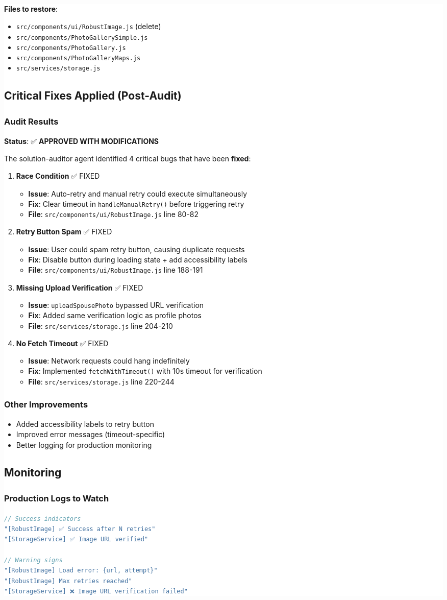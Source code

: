 **Files to restore**:
- `src/components/ui/RobustImage.js` (delete)
- `src/components/PhotoGallerySimple.js`
- `src/components/PhotoGallery.js`
- `src/components/PhotoGalleryMaps.js`
- `src/services/storage.js`

## Critical Fixes Applied (Post-Audit)

### Audit Results
**Status**: ✅ **APPROVED WITH MODIFICATIONS**

The solution-auditor agent identified 4 critical bugs that have been **fixed**:

1. **Race Condition** ✅ FIXED
   - **Issue**: Auto-retry and manual retry could execute simultaneously
   - **Fix**: Clear timeout in `handleManualRetry()` before triggering retry
   - **File**: `src/components/ui/RobustImage.js` line 80-82

2. **Retry Button Spam** ✅ FIXED
   - **Issue**: User could spam retry button, causing duplicate requests
   - **Fix**: Disable button during loading state + add accessibility labels
   - **File**: `src/components/ui/RobustImage.js` line 188-191

3. **Missing Upload Verification** ✅ FIXED
   - **Issue**: `uploadSpousePhoto` bypassed URL verification
   - **Fix**: Added same verification logic as profile photos
   - **File**: `src/services/storage.js` line 204-210

4. **No Fetch Timeout** ✅ FIXED
   - **Issue**: Network requests could hang indefinitely
   - **Fix**: Implemented `fetchWithTimeout()` with 10s timeout for verification
   - **File**: `src/services/storage.js` line 220-244

### Other Improvements
- Added accessibility labels to retry button
- Improved error messages (timeout-specific)
- Better logging for production monitoring

## Monitoring

### Production Logs to Watch

```javascript
// Success indicators
"[RobustImage] ✅ Success after N retries"
"[StorageService] ✅ Image URL verified"

// Warning signs
"[RobustImage] Load error: {url, attempt}"
"[RobustImage] Max retries reached"
"[StorageService] ❌ Image URL verification failed"
```
